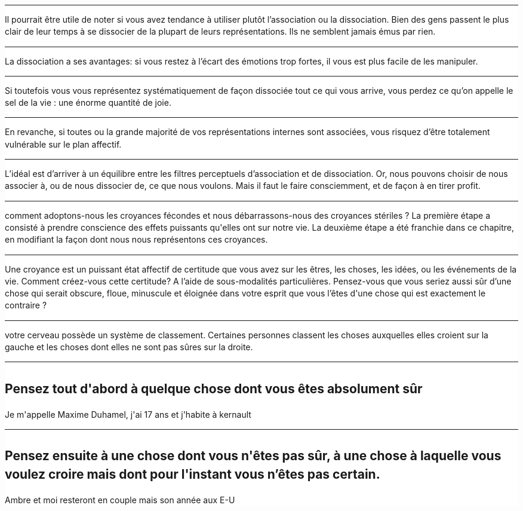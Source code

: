 *****

Il pourrait être utile de noter si vous avez tendance à utiliser plutôt l’association ou la dissociation. Bien des gens passent le plus clair de leur temps à se dissocier de la plupart de leurs représentations. Ils ne semblent jamais émus par rien.

*****

La dissociation a ses avantages: si vous restez à l’écart des émotions trop fortes, il vous est plus facile de les manipuler.

*****

Si toutefois vous vous représentez systématiquement de façon dissociée tout ce qui vous arrive, vous perdez ce qu’on appelle le sel de la vie : une énorme quantité de joie.

*****

En revanche, si toutes ou la grande majorité de vos représentations internes sont associées, vous risquez d’être totalement vulnérable sur le plan affectif.

*****

L’idéal est d’arriver à un équilibre entre les filtres perceptuels d’association et de dissociation. Or, nous pouvons choisir de nous associer à, ou de nous dissocier de, ce que nous voulons. Mais il faut le faire consciemment, et de façon à en tirer profit.

*****

comment adoptons-nous les croyances fécondes et nous débarrassons-nous des croyances stériles ? La première étape a consisté à prendre conscience des effets puissants qu'elles ont sur notre vie. La deuxième étape a été franchie dans ce chapitre, en modifiant la façon dont nous nous représentons ces croyances.

*****

Une croyance est un puissant état affectif de certitude que vous avez sur les êtres, les choses, les idées, ou les événements de la vie. Comment créez-vous cette certitude? A l’aide de sous-modalités particulières. Pensez-vous que vous seriez aussi sûr d’une chose qui serait obscure, floue, minuscule et éloignée dans votre esprit que vous l’êtes d'une chose qui est exactement le contraire ?

*****

votre cerveau possède un système de classement. Certaines personnes classent les choses auxquelles elles croient sur la gauche et les choses dont elles ne sont pas sûres sur la droite.

*****

Pensez tout d'abord à quelque chose dont vous êtes absolument sûr
--
Je m'appelle Maxime Duhamel, j'ai 17 ans et j'habite à kernault 

*****

Pensez ensuite à une chose dont vous n'êtes pas sûr, à une chose à laquelle vous voulez croire mais dont pour l'instant vous n’êtes pas certain.
--
Ambre et moi resteront en couple mais son année aux E-U
